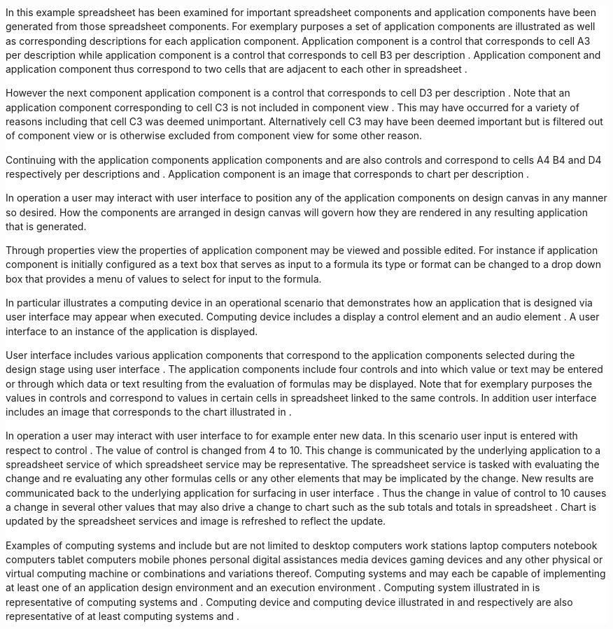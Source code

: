 In this example spreadsheet has been examined for important spreadsheet components and application components have been generated from those spreadsheet components. For exemplary purposes a set of application components are illustrated as well as corresponding descriptions for each application component. Application component is a control that corresponds to cell A3 per description while application component is a control that corresponds to cell B3 per description . Application component and application component thus correspond to two cells that are adjacent to each other in spreadsheet .

However the next component application component is a control that corresponds to cell D3 per description . Note that an application component corresponding to cell C3 is not included in component view . This may have occurred for a variety of reasons including that cell C3 was deemed unimportant. Alternatively cell C3 may have been deemed important but is filtered out of component view or is otherwise excluded from component view for some other reason.

Continuing with the application components application components and are also controls and correspond to cells A4 B4 and D4 respectively per descriptions and . Application component is an image that corresponds to chart per description .

In operation a user may interact with user interface to position any of the application components on design canvas in any manner so desired. How the components are arranged in design canvas will govern how they are rendered in any resulting application that is generated.

Through properties view the properties of application component may be viewed and possible edited. For instance if application component is initially configured as a text box that serves as input to a formula its type or format can be changed to a drop down box that provides a menu of values to select for input to the formula.

In particular illustrates a computing device in an operational scenario that demonstrates how an application that is designed via user interface may appear when executed. Computing device includes a display a control element and an audio element . A user interface to an instance of the application is displayed.

User interface includes various application components that correspond to the application components selected during the design stage using user interface . The application components include four controls and into which value or text may be entered or through which data or text resulting from the evaluation of formulas may be displayed. Note that for exemplary purposes the values in controls and correspond to values in certain cells in spreadsheet linked to the same controls. In addition user interface includes an image that corresponds to the chart illustrated in .

In operation a user may interact with user interface to for example enter new data. In this scenario user input is entered with respect to control . The value of control is changed from 4 to 10. This change is communicated by the underlying application to a spreadsheet service of which spreadsheet service may be representative. The spreadsheet service is tasked with evaluating the change and re evaluating any other formulas cells or any other elements that may be implicated by the change. New results are communicated back to the underlying application for surfacing in user interface . Thus the change in value of control to 10 causes a change in several other values that may also drive a change to chart such as the sub totals and totals in spreadsheet . Chart is updated by the spreadsheet services and image is refreshed to reflect the update.

Examples of computing systems and include but are not limited to desktop computers work stations laptop computers notebook computers tablet computers mobile phones personal digital assistances media devices gaming devices and any other physical or virtual computing machine or combinations and variations thereof. Computing systems and may each be capable of implementing at least one of an application design environment and an execution environment . Computing system illustrated in is representative of computing systems and . Computing device and computing device illustrated in and respectively are also representative of at least computing systems and .
